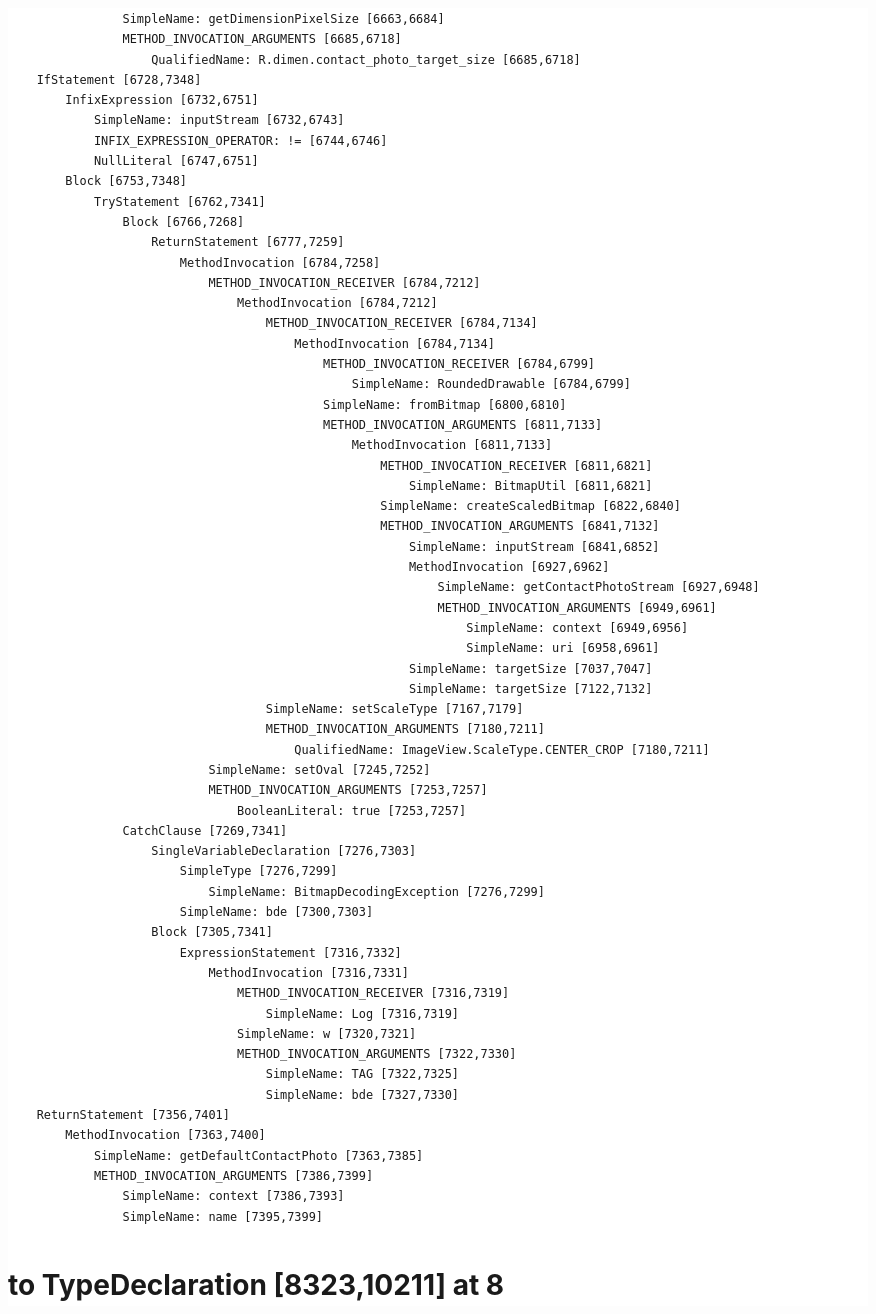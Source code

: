                     SimpleName: getDimensionPixelSize [6663,6684]
                    METHOD_INVOCATION_ARGUMENTS [6685,6718]
                        QualifiedName: R.dimen.contact_photo_target_size [6685,6718]
        IfStatement [6728,7348]
            InfixExpression [6732,6751]
                SimpleName: inputStream [6732,6743]
                INFIX_EXPRESSION_OPERATOR: != [6744,6746]
                NullLiteral [6747,6751]
            Block [6753,7348]
                TryStatement [6762,7341]
                    Block [6766,7268]
                        ReturnStatement [6777,7259]
                            MethodInvocation [6784,7258]
                                METHOD_INVOCATION_RECEIVER [6784,7212]
                                    MethodInvocation [6784,7212]
                                        METHOD_INVOCATION_RECEIVER [6784,7134]
                                            MethodInvocation [6784,7134]
                                                METHOD_INVOCATION_RECEIVER [6784,6799]
                                                    SimpleName: RoundedDrawable [6784,6799]
                                                SimpleName: fromBitmap [6800,6810]
                                                METHOD_INVOCATION_ARGUMENTS [6811,7133]
                                                    MethodInvocation [6811,7133]
                                                        METHOD_INVOCATION_RECEIVER [6811,6821]
                                                            SimpleName: BitmapUtil [6811,6821]
                                                        SimpleName: createScaledBitmap [6822,6840]
                                                        METHOD_INVOCATION_ARGUMENTS [6841,7132]
                                                            SimpleName: inputStream [6841,6852]
                                                            MethodInvocation [6927,6962]
                                                                SimpleName: getContactPhotoStream [6927,6948]
                                                                METHOD_INVOCATION_ARGUMENTS [6949,6961]
                                                                    SimpleName: context [6949,6956]
                                                                    SimpleName: uri [6958,6961]
                                                            SimpleName: targetSize [7037,7047]
                                                            SimpleName: targetSize [7122,7132]
                                        SimpleName: setScaleType [7167,7179]
                                        METHOD_INVOCATION_ARGUMENTS [7180,7211]
                                            QualifiedName: ImageView.ScaleType.CENTER_CROP [7180,7211]
                                SimpleName: setOval [7245,7252]
                                METHOD_INVOCATION_ARGUMENTS [7253,7257]
                                    BooleanLiteral: true [7253,7257]
                    CatchClause [7269,7341]
                        SingleVariableDeclaration [7276,7303]
                            SimpleType [7276,7299]
                                SimpleName: BitmapDecodingException [7276,7299]
                            SimpleName: bde [7300,7303]
                        Block [7305,7341]
                            ExpressionStatement [7316,7332]
                                MethodInvocation [7316,7331]
                                    METHOD_INVOCATION_RECEIVER [7316,7319]
                                        SimpleName: Log [7316,7319]
                                    SimpleName: w [7320,7321]
                                    METHOD_INVOCATION_ARGUMENTS [7322,7330]
                                        SimpleName: TAG [7322,7325]
                                        SimpleName: bde [7327,7330]
        ReturnStatement [7356,7401]
            MethodInvocation [7363,7400]
                SimpleName: getDefaultContactPhoto [7363,7385]
                METHOD_INVOCATION_ARGUMENTS [7386,7399]
                    SimpleName: context [7386,7393]
                    SimpleName: name [7395,7399]
to
TypeDeclaration [8323,10211]
at 8
===